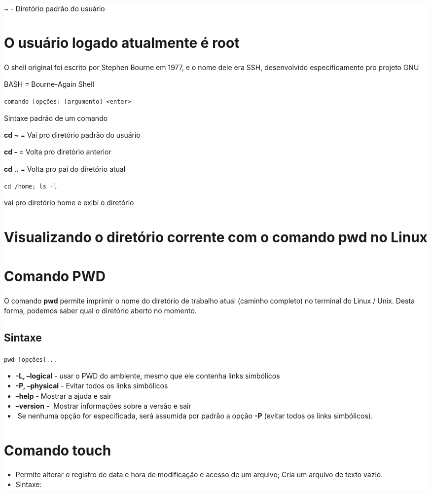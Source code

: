 ~ - Diretório padrão do usuário
# O usuário logado atualmente é root

O shell original foi escrito por Stephen Bourne em 1977, e o nome dele era SSH, desenvolvido especificamente pro projeto GNU

BASH = Bourne-Again Shell

```
comando [opções] [argumento] <enter>
```
Sintaxe padrão de um comando


**cd ~** = Vai pro diretório padrão do usuário

**cd -** = Volta pro diretório anterior

**cd ..** = Volta pro pai do diretório atual

```
cd /home; ls -l
```
vai pro diretório home e exibi o diretório


# Visualizando o diretório corrente com o comando pwd no Linux


# Comando PWD 

O comando **pwd** permite imprimir o nome do diretório de trabalho atual (caminho completo) no terminal do Linux / Unix. Desta forma, podemos saber qual o diretório aberto no momento.


## Sintaxe


```
pwd [opções]...
```

- **-L, –logical** - usar o PWD do ambiente, mesmo que ele contenha links simbólicos
- **-P, –physical** - Evitar todos os links simbólicos
- **–help** - Mostrar a ajuda e sair
- **–version** -  Mostrar informações sobre a versão e sair
-  Se nenhuma opção for especificada, será assumida por padrão a opção **-P** (evitar todos os links simbólicos).

# Comando touch
- Permite alterar o registro de data e hora de modificação e acesso de um arquivo; Cria um arquivo de texto vazio.
- Sintaxe:
